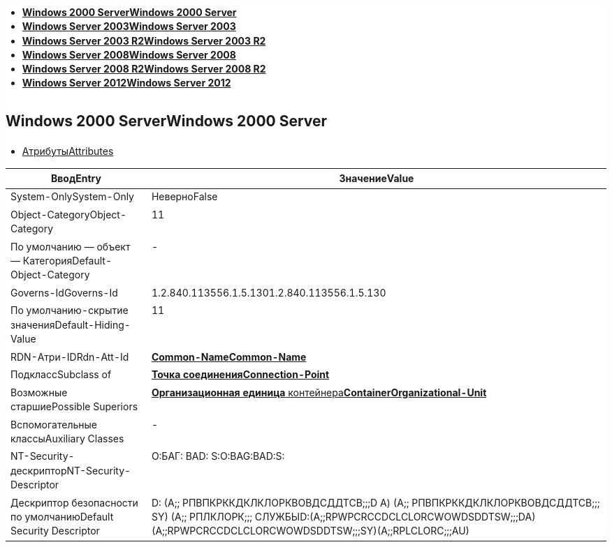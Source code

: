 -   [<span data-ttu-id="131d9-118">**Windows 2000 Server**</span><span class="sxs-lookup"><span data-stu-id="131d9-118">**Windows 2000 Server**</span></span>](#windows-2000-server)
-   [<span data-ttu-id="131d9-119">**Windows Server 2003**</span><span class="sxs-lookup"><span data-stu-id="131d9-119">**Windows Server 2003**</span></span>](#windows-server-2003)
-   [<span data-ttu-id="131d9-120">**Windows Server 2003 R2**</span><span class="sxs-lookup"><span data-stu-id="131d9-120">**Windows Server 2003 R2**</span></span>](#windows-server-2003-r2)
-   [<span data-ttu-id="131d9-121">**Windows Server 2008**</span><span class="sxs-lookup"><span data-stu-id="131d9-121">**Windows Server 2008**</span></span>](#windows-server-2008)
-   [<span data-ttu-id="131d9-122">**Windows Server 2008 R2**</span><span class="sxs-lookup"><span data-stu-id="131d9-122">**Windows Server 2008 R2**</span></span>](#windows-server-2008-r2)
-   [<span data-ttu-id="131d9-123">**Windows Server 2012**</span><span class="sxs-lookup"><span data-stu-id="131d9-123">**Windows Server 2012**</span></span>](#windows-server-2012)

## <a name="windows-2000-server"></a><span data-ttu-id="131d9-124">Windows 2000 Server</span><span class="sxs-lookup"><span data-stu-id="131d9-124">Windows 2000 Server</span></span>

-   [<span data-ttu-id="131d9-125">Атрибуты</span><span class="sxs-lookup"><span data-stu-id="131d9-125">Attributes</span></span>](#windows-2000-server-attributes)



| <span data-ttu-id="131d9-126">Ввод</span><span class="sxs-lookup"><span data-stu-id="131d9-126">Entry</span></span> | <span data-ttu-id="131d9-127">Значение</span><span class="sxs-lookup"><span data-stu-id="131d9-127">Value</span></span> |
|-----------------------------|----------------------------------------------------------------------------------------------|
| <span data-ttu-id="131d9-128">System-Only</span><span class="sxs-lookup"><span data-stu-id="131d9-128">System-Only</span></span>                 | <span data-ttu-id="131d9-129">Неверно</span><span class="sxs-lookup"><span data-stu-id="131d9-129">False</span></span>                                                                                        |
| <span data-ttu-id="131d9-130">Object-Category</span><span class="sxs-lookup"><span data-stu-id="131d9-130">Object-Category</span></span>             | <span data-ttu-id="131d9-131">1</span><span class="sxs-lookup"><span data-stu-id="131d9-131">1</span></span>                                                                                            |
| <span data-ttu-id="131d9-132">По умолчанию — объект — Категория</span><span class="sxs-lookup"><span data-stu-id="131d9-132">Default-Object-Category</span></span>     | \-                                                                                           |
| <span data-ttu-id="131d9-133">Governs-Id</span><span class="sxs-lookup"><span data-stu-id="131d9-133">Governs-Id</span></span>                  | <span data-ttu-id="131d9-134">1.2.840.113556.1.5.130</span><span class="sxs-lookup"><span data-stu-id="131d9-134">1.2.840.113556.1.5.130</span></span>                                                                       |
| <span data-ttu-id="131d9-135">По умолчанию-скрытие значения</span><span class="sxs-lookup"><span data-stu-id="131d9-135">Default-Hiding-Value</span></span>        | <span data-ttu-id="131d9-136">1</span><span class="sxs-lookup"><span data-stu-id="131d9-136">1</span></span>                                                                                            |
| <span data-ttu-id="131d9-137">RDN-Атри-ID</span><span class="sxs-lookup"><span data-stu-id="131d9-137">Rdn-Att-Id</span></span>                  | [<span data-ttu-id="131d9-138">**Common-Name**</span><span class="sxs-lookup"><span data-stu-id="131d9-138">**Common-Name**</span></span>](a-cn.md)<br/>                                                       |
| <span data-ttu-id="131d9-139">Подкласс</span><span class="sxs-lookup"><span data-stu-id="131d9-139">Subclass of</span></span>                 | [<span data-ttu-id="131d9-140">**Точка соединения**</span><span class="sxs-lookup"><span data-stu-id="131d9-140">**Connection-Point**</span></span>](c-connectionpoint.md)<br/>                                     |
| <span data-ttu-id="131d9-141">Возможные старшие</span><span class="sxs-lookup"><span data-stu-id="131d9-141">Possible Superiors</span></span>          | <span data-ttu-id="131d9-142">[](c-container.md)[**Организационная единица** контейнера](c-organizationalunit.md)</span><span class="sxs-lookup"><span data-stu-id="131d9-142">[**Container**](c-container.md)[**Organizational-Unit**](c-organizationalunit.md)</span></span>          |
| <span data-ttu-id="131d9-143">Вспомогательные классы</span><span class="sxs-lookup"><span data-stu-id="131d9-143">Auxiliary Classes</span></span>           | \-                                                                                           |
| <span data-ttu-id="131d9-144">NT-Security-дескриптор</span><span class="sxs-lookup"><span data-stu-id="131d9-144">NT-Security-Descriptor</span></span>      | <span data-ttu-id="131d9-145">О:БАГ: BAD: S:</span><span class="sxs-lookup"><span data-stu-id="131d9-145">O:BAG:BAD:S:</span></span>                                                                                 |
| <span data-ttu-id="131d9-146">Дескриптор безопасности по умолчанию</span><span class="sxs-lookup"><span data-stu-id="131d9-146">Default Security Descriptor</span></span> | <span data-ttu-id="131d9-147">D: (A;; РПВПКРККДКЛКЛОРКВОВДСДДТСВ;;;D А) (A;; РПВПКРККДКЛКЛОРКВОВДСДДТСВ;;; SY) (A;; РПЛКЛОРК;;; СЛУЖБЫ</span><span class="sxs-lookup"><span data-stu-id="131d9-147">D:(A;;RPWPCRCCDCLCLORCWOWDSDDTSW;;;DA)(A;;RPWPCRCCDCLCLORCWOWDSDDTSW;;;SY)(A;;RPLCLORC;;;AU)</span></span> |